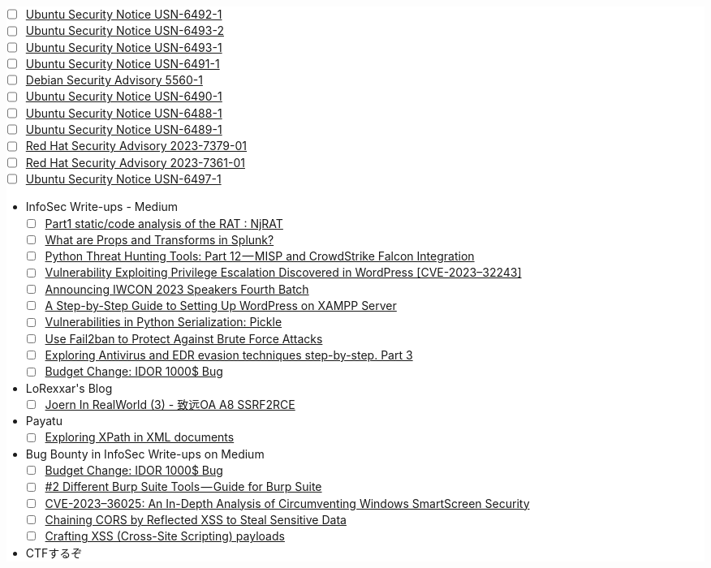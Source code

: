   - [ ] [Ubuntu Security Notice USN-6492-1](https://packetstormsecurity.com/files/175820/USN-6492-1.txt)
  - [ ] [Ubuntu Security Notice USN-6493-2](https://packetstormsecurity.com/files/175819/USN-6493-2.txt)
  - [ ] [Ubuntu Security Notice USN-6493-1](https://packetstormsecurity.com/files/175818/USN-6493-1.txt)
  - [ ] [Ubuntu Security Notice USN-6491-1](https://packetstormsecurity.com/files/175817/USN-6491-1.txt)
  - [ ] [Debian Security Advisory 5560-1](https://packetstormsecurity.com/files/175816/dsa-5560-1.txt)
  - [ ] [Ubuntu Security Notice USN-6490-1](https://packetstormsecurity.com/files/175815/USN-6490-1.txt)
  - [ ] [Ubuntu Security Notice USN-6488-1](https://packetstormsecurity.com/files/175814/USN-6488-1.txt)
  - [ ] [Ubuntu Security Notice USN-6489-1](https://packetstormsecurity.com/files/175813/USN-6489-1.txt)
  - [ ] [Red Hat Security Advisory 2023-7379-01](https://packetstormsecurity.com/files/175812/RHSA-2023-7379-01.txt)
  - [ ] [Red Hat Security Advisory 2023-7361-01](https://packetstormsecurity.com/files/175811/RHSA-2023-7361-01.txt)
  - [ ] [Ubuntu Security Notice USN-6497-1](https://packetstormsecurity.com/files/175810/USN-6497-1.txt)
- InfoSec Write-ups - Medium
  - [ ] [Part1 static/code analysis of the RAT : NjRAT](https://infosecwriteups.com/part1-static-code-analysis-of-the-rat-njrat-2f273408df43?source=rss----7b722bfd1b8d---4)
  - [ ] [What are Props and Transforms in Splunk?](https://infosecwriteups.com/what-are-props-and-transforms-in-splunk-49413b6b9e08?source=rss----7b722bfd1b8d---4)
  - [ ] [Python Threat Hunting Tools: Part 12 — MISP and CrowdStrike Falcon Integration](https://infosecwriteups.com/python-threat-hunting-tools-part-12-misp-and-crowdstrike-falcon-integration-cdedbc9d885b?source=rss----7b722bfd1b8d---4)
  - [ ] [Vulnerability Exploiting Privilege Escalation Discovered in WordPress [CVE-2023–32243]](https://infosecwriteups.com/vulnerability-exploiting-privilege-escalation-discovered-in-wordpress-cve-2023-32243-a672a3335cc0?source=rss----7b722bfd1b8d---4)
  - [ ] [Announcing IWCON 2023 Speakers Fourth Batch](https://infosecwriteups.com/announcing-iwcon-2023-speakers-fourth-batch-1a83d53fb96d?source=rss----7b722bfd1b8d---4)
  - [ ] [A Step-by-Step Guide to Setting Up WordPress on XAMPP Server](https://infosecwriteups.com/a-step-by-step-guide-to-setting-up-wordpress-on-xampp-server-37002592676a?source=rss----7b722bfd1b8d---4)
  - [ ] [Vulnerabilities in Python Serialization: Pickle](https://infosecwriteups.com/vulnerabilities-in-python-serialization-pickle-d2385de642f6?source=rss----7b722bfd1b8d---4)
  - [ ] [Use Fail2ban to Protect Against Brute Force Attacks](https://infosecwriteups.com/use-fail2ban-to-protect-against-brute-force-attacks-7dad0b0b1042?source=rss----7b722bfd1b8d---4)
  - [ ] [Exploring Antivirus and EDR evasion techniques step-by-step. Part 3](https://infosecwriteups.com/exploring-antivirus-and-edr-evasion-techniques-step-by-step-part-3-cad002f19e71?source=rss----7b722bfd1b8d---4)
  - [ ] [Budget Change: IDOR 1000$ Bug](https://infosecwriteups.com/budget-change-idor-1000-bug-94505c6b38e3?source=rss----7b722bfd1b8d---4)
- LoRexxar's Blog
  - [ ] [Joern In RealWorld (3) - 致远OA A8 SSRF2RCE](https://lorexxar.cn/2023/11/21/joernrw3/)
- Payatu
  - [ ] [Exploring XPath in XML documents](https://payatu.com/blog/exploring-xpath-in-xml-documents/)
- Bug Bounty in InfoSec Write-ups on Medium
  - [ ] [Budget Change: IDOR 1000$ Bug](https://infosecwriteups.com/budget-change-idor-1000-bug-94505c6b38e3?source=rss----7b722bfd1b8d--bug_bounty)
  - [ ] [#2 Different Burp Suite Tools — Guide for Burp Suite](https://infosecwriteups.com/2-different-burp-suite-tools-guide-for-burp-suite-7c5aa2ad05ed?source=rss----7b722bfd1b8d--bug_bounty)
  - [ ] [CVE-2023–36025: An In-Depth Analysis of Circumventing Windows SmartScreen Security](https://infosecwriteups.com/cve-2023-36025-an-in-depth-analysis-of-circumventing-windows-smartscreen-security-6ff05c8b69d0?source=rss----7b722bfd1b8d--bug_bounty)
  - [ ] [Chaining CORS by Reflected XSS to Steal Sensitive Data](https://infosecwriteups.com/chaining-cors-by-reflected-xss-to-steal-sensitive-data-c456e133c10d?source=rss----7b722bfd1b8d--bug_bounty)
  - [ ] [Crafting XSS (Cross-Site Scripting) payloads](https://infosecwriteups.com/crafting-xss-cross-site-scripting-payloads-919f62171bd0?source=rss----7b722bfd1b8d--bug_bounty)
- CTFするぞ